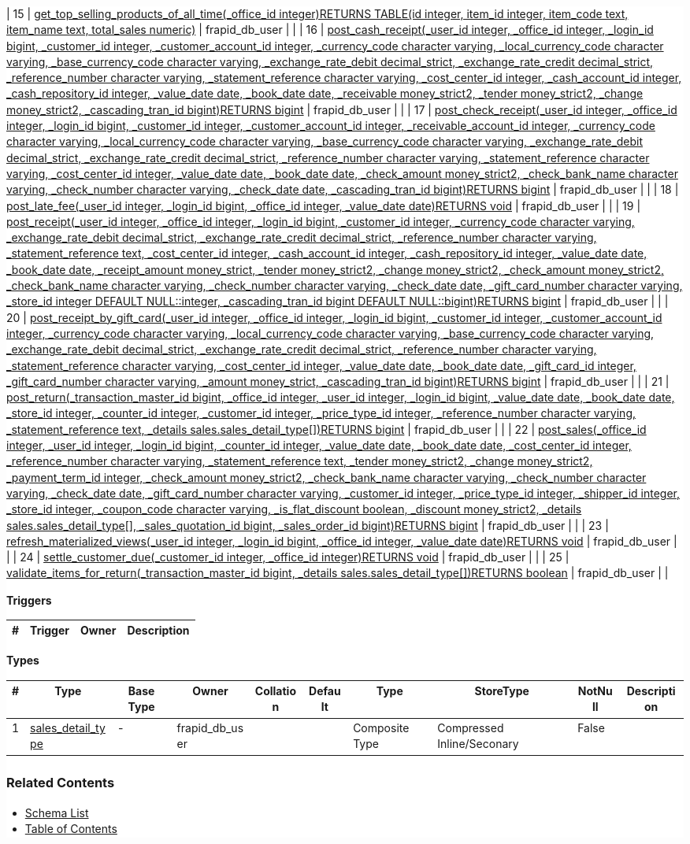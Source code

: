 | 15 | [get_top_selling_products_of_all_time(_office_id integer)RETURNS TABLE(id integer, item_id integer, item_code text, item_name text, total_sales numeric)](../functions/sales/get_top_selling_products_of_all_time-4241251.md) | frapid_db_user |  |
| 16 | [post_cash_receipt(_user_id integer, _office_id integer, _login_id bigint, _customer_id integer, _customer_account_id integer, _currency_code character varying, _local_currency_code character varying, _base_currency_code character varying, _exchange_rate_debit decimal_strict, _exchange_rate_credit decimal_strict, _reference_number character varying, _statement_reference character varying, _cost_center_id integer, _cash_account_id integer, _cash_repository_id integer, _value_date date, _book_date date, _receivable money_strict2, _tender money_strict2, _change money_strict2, _cascading_tran_id bigint)RETURNS bigint](../functions/sales/post_cash_receipt-4241252.md) | frapid_db_user |  |
| 17 | [post_check_receipt(_user_id integer, _office_id integer, _login_id bigint, _customer_id integer, _customer_account_id integer, _receivable_account_id integer, _currency_code character varying, _local_currency_code character varying, _base_currency_code character varying, _exchange_rate_debit decimal_strict, _exchange_rate_credit decimal_strict, _reference_number character varying, _statement_reference character varying, _cost_center_id integer, _value_date date, _book_date date, _check_amount money_strict2, _check_bank_name character varying, _check_number character varying, _check_date date, _cascading_tran_id bigint)RETURNS bigint](../functions/sales/post_check_receipt-4241253.md) | frapid_db_user |  |
| 18 | [post_late_fee(_user_id integer, _login_id bigint, _office_id integer, _value_date date)RETURNS void](../functions/sales/post_late_fee-4241254.md) | frapid_db_user |  |
| 19 | [post_receipt(_user_id integer, _office_id integer, _login_id bigint, _customer_id integer, _currency_code character varying, _exchange_rate_debit decimal_strict, _exchange_rate_credit decimal_strict, _reference_number character varying, _statement_reference text, _cost_center_id integer, _cash_account_id integer, _cash_repository_id integer, _value_date date, _book_date date, _receipt_amount money_strict, _tender money_strict2, _change money_strict2, _check_amount money_strict2, _check_bank_name character varying, _check_number character varying, _check_date date, _gift_card_number character varying, _store_id integer DEFAULT NULL::integer, _cascading_tran_id bigint DEFAULT NULL::bigint)RETURNS bigint](../functions/sales/post_receipt-4241256.md) | frapid_db_user |  |
| 20 | [post_receipt_by_gift_card(_user_id integer, _office_id integer, _login_id bigint, _customer_id integer, _customer_account_id integer, _currency_code character varying, _local_currency_code character varying, _base_currency_code character varying, _exchange_rate_debit decimal_strict, _exchange_rate_credit decimal_strict, _reference_number character varying, _statement_reference character varying, _cost_center_id integer, _value_date date, _book_date date, _gift_card_id integer, _gift_card_number character varying, _amount money_strict, _cascading_tran_id bigint)RETURNS bigint](../functions/sales/post_receipt_by_gift_card-4241257.md) | frapid_db_user |  |
| 21 | [post_return(_transaction_master_id bigint, _office_id integer, _user_id integer, _login_id bigint, _value_date date, _book_date date, _store_id integer, _counter_id integer, _customer_id integer, _price_type_id integer, _reference_number character varying, _statement_reference text, _details sales.sales_detail_type[])RETURNS bigint](../functions/sales/post_return-4241258.md) | frapid_db_user |  |
| 22 | [post_sales(_office_id integer, _user_id integer, _login_id bigint, _counter_id integer, _value_date date, _book_date date, _cost_center_id integer, _reference_number character varying, _statement_reference text, _tender money_strict2, _change money_strict2, _payment_term_id integer, _check_amount money_strict2, _check_bank_name character varying, _check_number character varying, _check_date date, _gift_card_number character varying, _customer_id integer, _price_type_id integer, _shipper_id integer, _store_id integer, _coupon_code character varying, _is_flat_discount boolean, _discount money_strict2, _details sales.sales_detail_type[], _sales_quotation_id bigint, _sales_order_id bigint)RETURNS bigint](../functions/sales/post_sales-4241260.md) | frapid_db_user |  |
| 23 | [refresh_materialized_views(_user_id integer, _login_id bigint, _office_id integer, _value_date date)RETURNS void](../functions/sales/refresh_materialized_views-4241262.md) | frapid_db_user |  |
| 24 | [settle_customer_due(_customer_id integer, _office_id integer)RETURNS void](../functions/sales/settle_customer_due-4241263.md) | frapid_db_user |  |
| 25 | [validate_items_for_return(_transaction_master_id bigint, _details sales.sales_detail_type[])RETURNS boolean](../functions/sales/validate_items_for_return-4241264.md) | frapid_db_user |  |



**Triggers**

| # | Trigger | Owner | Description |
| --- | --- | --- | --- |



**Types**

| # | Type | Base Type | Owner | Collation | Default | Type | StoreType | NotNull | Description |
| --- | --- | --- | --- | --- | --- | --- | --- | --- | --- |
| 1 | [sales_detail_type](../types/sales/sales_detail_type.md) | - | frapid_db_user |  |  | Composite Type | Compressed Inline/Seconary | False |  |


### Related Contents
* [Schema List](../schemas.md)
* [Table of Contents](../../README.md)